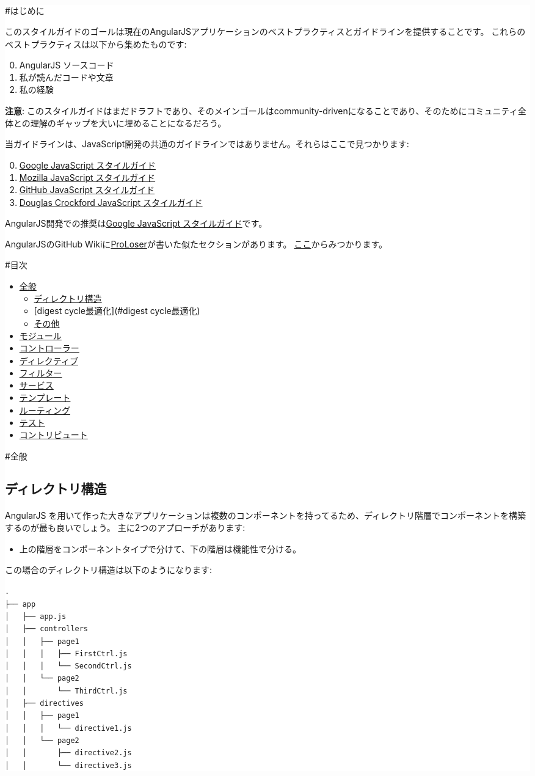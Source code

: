 #はじめに

このスタイルガイドのゴールは現在のAngularJSアプリケーションのベストプラクティスとガイドラインを提供することです。
これらのベストプラクティスは以下から集めたものです:

0. AngularJS ソースコード
0. 私が読んだコードや文章
0. 私の経験

**注意**: このスタイルガイドはまだドラフトであり、そのメインゴールはcommunity-drivenになることであり、そのためにコミュニティ全体との理解のギャップを大いに埋めることになるだろう。

当ガイドラインは、JavaScript開発の共通のガイドラインではありません。それらはここで見つかります:

0. [Google JavaScript スタイルガイド](http://google-styleguide.googlecode.com/svn/trunk/javascriptguide.xml)
0. [Mozilla JavaScript スタイルガイド](https://developer.mozilla.org/en-US/docs/Developer_Guide/Coding_Style)
0. [GitHub JavaScript スタイルガイド](https://github.com/styleguide/javascript)
0. [Douglas Crockford JavaScript スタイルガイド](http://javascript.crockford.com/code.html)


AngularJS開発での推奨は[Google JavaScript スタイルガイド](http://google-styleguide.googlecode.com/svn/trunk/javascriptguide.xml)です。

AngularJSのGitHub Wikiに[ProLoser](https://github.com/ProLoser)が書いた似たセクションがあります。 [ここ](https://github.com/angular/angular.js/wiki)からみつかります。

#目次
* [全般](#全般)
    * [ディレクトリ構造](#ディレクトリ構造)
    * [digest cycle最適化](#digest cycle最適化)
    * [その他](#その他)
* [モジュール](#モジュール)
* [コントローラー](#コントローラー)
* [ディレクティブ](#ディレクティブ)
* [フィルター](#フィルター)
* [サービス](#サービス)
* [テンプレート](#テンプレート)
* [ルーティング](#ルーティング)
* [テスト](#テスト)
* [コントリビュート](#コントリビュート)

#全般

## ディレクトリ構造


AngularJS を用いて作った大きなアプリケーションは複数のコンポーネントを持ってるため、ディレクトリ階層でコンポーネントを構築するのが最も良いでしょう。
主に2つのアプローチがあります:

* 上の階層をコンポーネントタイプで分けて、下の階層は機能性で分ける。

この場合のディレクトリ構造は以下のようになります:

    .
    ├── app
    │   ├── app.js
    │   ├── controllers
    │   │   ├── page1
    │   │   │   ├── FirstCtrl.js
    │   │   │   └── SecondCtrl.js
    │   │   └── page2
    │   │       └── ThirdCtrl.js
    │   ├── directives
    │   │   ├── page1
    │   │   │   └── directive1.js
    │   │   └── page2
    │   │       ├── directive2.js
    │   │       └── directive3.js